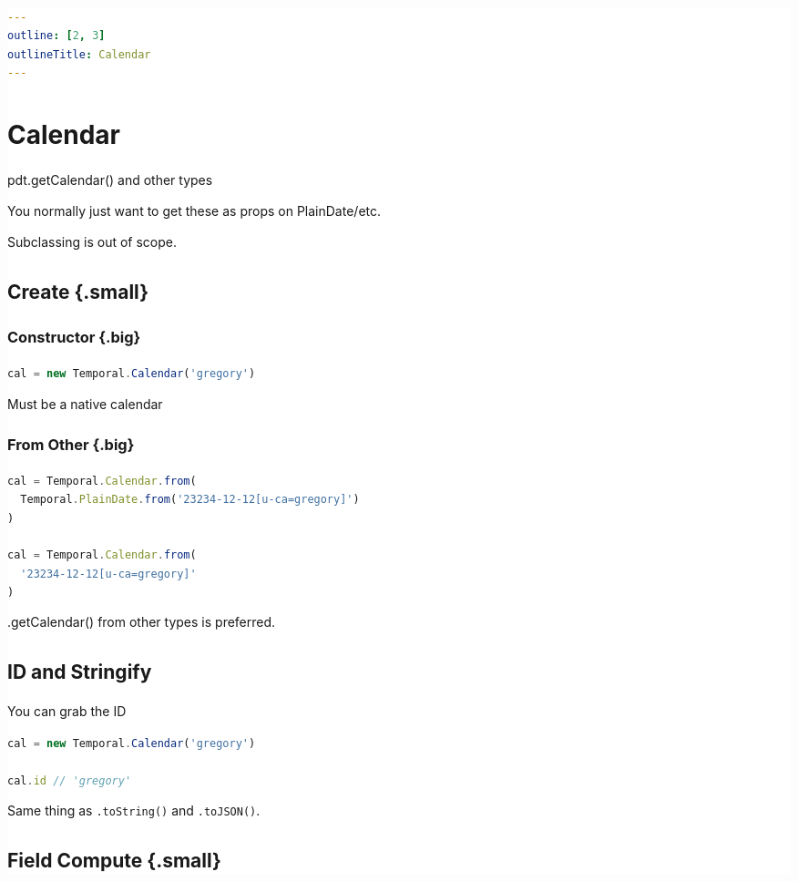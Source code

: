 ```yaml
---
outline: [2, 3]
outlineTitle: Calendar
---
```


# Calendar

pdt.getCalendar() and other types

You normally just want to get these as props on PlainDate/etc.

Subclassing is out of scope.

## Create {.small}

### Constructor {.big}

```js
cal = new Temporal.Calendar('gregory')
```

Must be a native calendar

### From Other {.big}

```js
cal = Temporal.Calendar.from(
  Temporal.PlainDate.from('23234-12-12[u-ca=gregory]')
)

cal = Temporal.Calendar.from(
  '23234-12-12[u-ca=gregory]'
)
```

.getCalendar() from other types is preferred.

## ID and Stringify

You can grab the ID

```js
cal = new Temporal.Calendar('gregory')

cal.id // 'gregory'
```

Same thing as `.toString()` and `.toJSON()`.

## Field Compute {.small}
